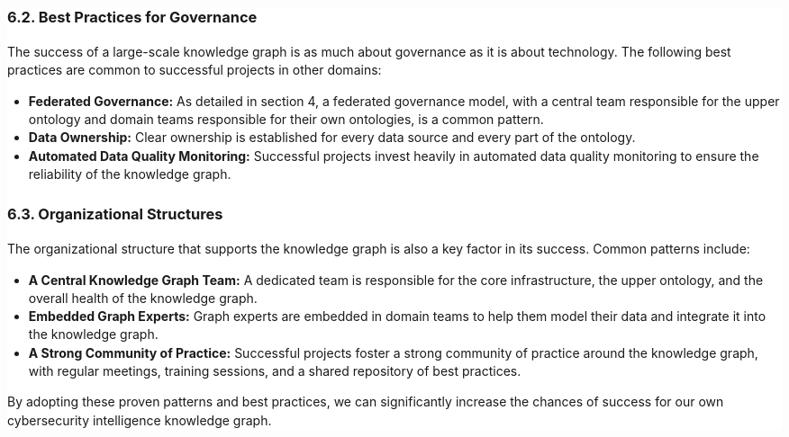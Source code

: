 ### 6.2. Best Practices for Governance

The success of a large-scale knowledge graph is as much about governance as it is about technology. The following best practices are common to successful projects in other domains:

*   **Federated Governance:** As detailed in section 4, a federated governance model, with a central team responsible for the upper ontology and domain teams responsible for their own ontologies, is a common pattern.
*   **Data Ownership:** Clear ownership is established for every data source and every part of the ontology.
*   **Automated Data Quality Monitoring:** Successful projects invest heavily in automated data quality monitoring to ensure the reliability of the knowledge graph.

### 6.3. Organizational Structures

The organizational structure that supports the knowledge graph is also a key factor in its success. Common patterns include:

*   **A Central Knowledge Graph Team:** A dedicated team is responsible for the core infrastructure, the upper ontology, and the overall health of the knowledge graph.
*   **Embedded Graph Experts:** Graph experts are embedded in domain teams to help them model their data and integrate it into the knowledge graph.
*   **A Strong Community of Practice:** Successful projects foster a strong community of practice around the knowledge graph, with regular meetings, training sessions, and a shared repository of best practices.

By adopting these proven patterns and best practices, we can significantly increase the chances of success for our own cybersecurity intelligence knowledge graph.